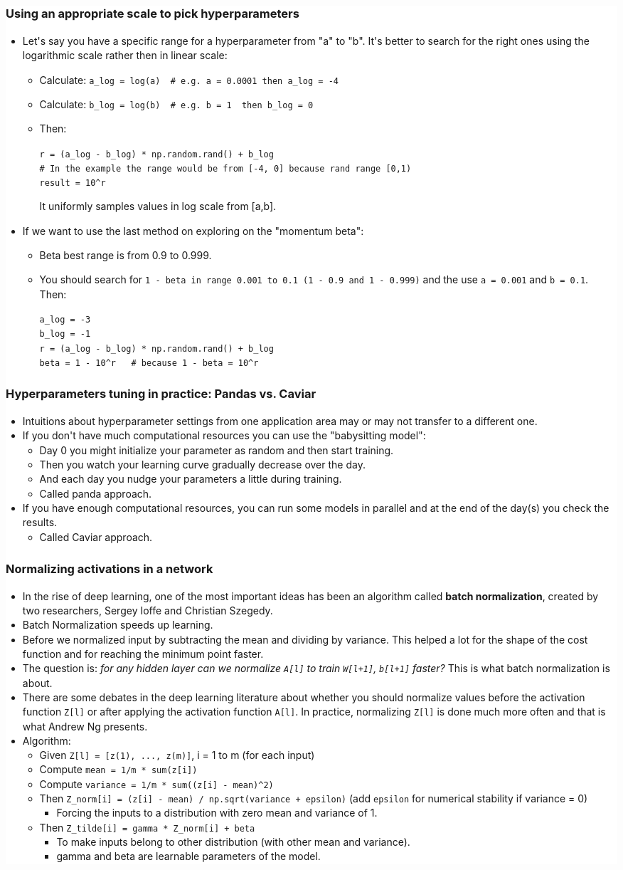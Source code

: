 ### Using an appropriate scale to pick hyperparameters

* Let's say you have a specific range for a hyperparameter from "a" to "b". It's better to search for the right ones using the logarithmic scale rather then in linear scale:
  * Calculate: `a_log = log(a)  # e.g. a = 0.0001 then a_log = -4`
  * Calculate: `b_log = log(b)  # e.g. b = 1  then b_log = 0`
  * Then:

    ```text
    r = (a_log - b_log) * np.random.rand() + b_log
    # In the example the range would be from [-4, 0] because rand range [0,1)
    result = 10^r
    ```

    It uniformly samples values in log scale from \[a,b\].
* If we want to use the last method on exploring on the "momentum beta":
  * Beta best range is from 0.9 to 0.999.
  * You should search for `1 - beta in range 0.001 to 0.1 (1 - 0.9 and 1 - 0.999)` and the use `a = 0.001` and `b = 0.1`. Then:

    ```text
    a_log = -3
    b_log = -1
    r = (a_log - b_log) * np.random.rand() + b_log
    beta = 1 - 10^r   # because 1 - beta = 10^r
    ```

### Hyperparameters tuning in practice: Pandas vs. Caviar

* Intuitions about hyperparameter settings from one application area may or may not transfer to a different one.
* If you don't have much computational resources you can use the "babysitting model":
  * Day 0 you might initialize your parameter as random and then start training.
  * Then you watch your learning curve gradually decrease over the day.
  * And each day you nudge your parameters a little during training.
  * Called panda approach.
* If you have enough computational resources, you can run some models in parallel and at the end of the day\(s\) you check the results.
  * Called Caviar approach.

### Normalizing activations in a network

* In the rise of deep learning, one of the most important ideas has been an algorithm called **batch normalization**, created by two researchers, Sergey Ioffe and Christian Szegedy.
* Batch Normalization speeds up learning.
* Before we normalized input by subtracting the mean and dividing by variance. This helped a lot for the shape of the cost function and for reaching the minimum point faster.
* The question is: _for any hidden layer can we normalize `A[l]` to train `W[l+1]`, `b[l+1]` faster?_ This is what batch normalization is about.
* There are some debates in the deep learning literature about whether you should normalize values before the activation function `Z[l]` or after applying the activation function `A[l]`. In practice, normalizing `Z[l]` is done much more often and that is what Andrew Ng presents.
* Algorithm:
  * Given `Z[l] = [z(1), ..., z(m)]`, i = 1 to m \(for each input\)
  * Compute `mean = 1/m * sum(z[i])`
  * Compute `variance = 1/m * sum((z[i] - mean)^2)`
  * Then `Z_norm[i] = (z[i] - mean) / np.sqrt(variance + epsilon)` \(add `epsilon` for numerical stability if variance = 0\)
    * Forcing the inputs to a distribution with zero mean and variance of 1.
  * Then `Z_tilde[i] = gamma * Z_norm[i] + beta`
    * To make inputs belong to other distribution \(with other mean and variance\).
    * gamma and beta are learnable parameters of the model.